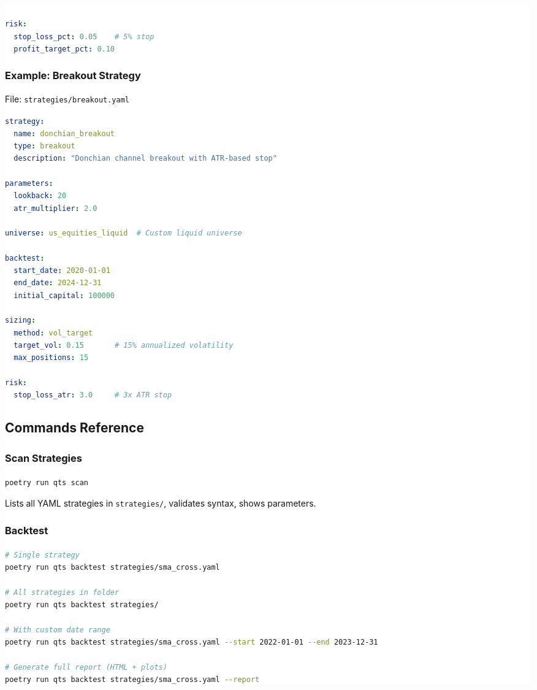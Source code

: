 ```yaml

risk:
  stop_loss_pct: 0.05    # 5% stop
  profit_target_pct: 0.10
```

### Example: Breakout Strategy

File: `strategies/breakout.yaml`

```yaml
strategy:
  name: donchian_breakout
  type: breakout
  description: "Donchian channel breakout with ATR-based stop"

parameters:
  lookback: 20
  atr_multiplier: 2.0

universe: us_equities_liquid  # Custom liquid universe

backtest:
  start_date: 2020-01-01
  end_date: 2024-12-31
  initial_capital: 100000

sizing:
  method: vol_target
  target_vol: 0.15       # 15% annualized volatility
  max_positions: 15

risk:
  stop_loss_atr: 3.0     # 3x ATR stop
```

## Commands Reference

### Scan Strategies

```bash
poetry run qts scan
```

Lists all YAML strategies in `strategies/`, validates syntax, shows parameters.

### Backtest

```bash
# Single strategy
poetry run qts backtest strategies/sma_cross.yaml

# All strategies in folder
poetry run qts backtest strategies/

# With custom date range
poetry run qts backtest strategies/sma_cross.yaml --start 2022-01-01 --end 2023-12-31

# Generate full report (HTML + plots)
poetry run qts backtest strategies/sma_cross.yaml --report
```
